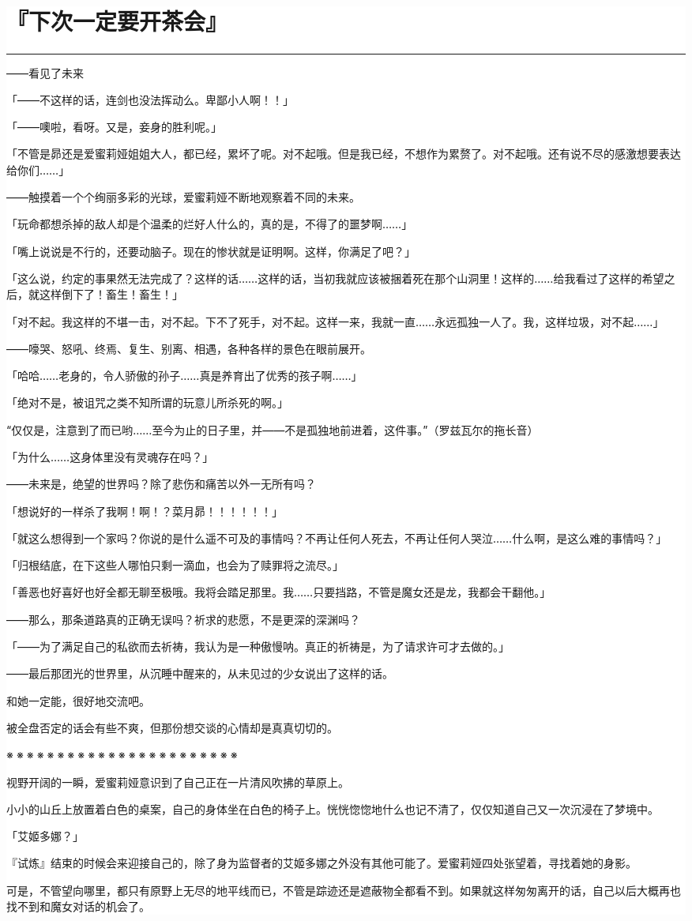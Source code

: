 # 『下次一定要开茶会』

------

——看见了未来

「——不这样的话，连剑也没法挥动么。卑鄙小人啊！！」

「——噢啦，看呀。又是，妾身的胜利呢。」

「不管是昴还是爱蜜莉娅姐姐大人，都已经，累坏了呢。对不起哦。但是我已经，不想作为累赘了。对不起哦。还有说不尽的感激想要表达给你们……」

——触摸着一个个绚丽多彩的光球，爱蜜莉娅不断地观察着不同的未来。

「玩命都想杀掉的敌人却是个温柔的烂好人什么的，真的是，不得了的噩梦啊……」

「嘴上说说是不行的，还要动脑子。现在的惨状就是证明啊。这样，你满足了吧？」

「这么说，约定的事果然无法完成了？这样的话……这样的话，当初我就应该被捆着死在那个山洞里！这样的……给我看过了这样的希望之后，就这样倒下了！畜生！畜生！」

「对不起。我这样的不堪一击，对不起。下不了死手，对不起。这样一来，我就一直……永远孤独一人了。我，这样垃圾，对不起……」

——嚎哭、怒吼、终焉、复生、别离、相遇，各种各样的景色在眼前展开。

「哈哈……老身的，令人骄傲的孙子……真是养育出了优秀的孩子啊……」

「绝对不是，被诅咒之类不知所谓的玩意儿所杀死的啊。」

“仅仅是，注意到了而已哟……至今为止的日子里，并——不是孤独地前进着，这件事。”（罗兹瓦尔的拖长音）

「为什么……这身体里没有灵魂存在吗？」

——未来是，绝望的世界吗？除了悲伤和痛苦以外一无所有吗？

「想说好的一样杀了我啊！啊！？菜月昴！！！！！！」

「就这么想得到一个家吗？你说的是什么遥不可及的事情吗？不再让任何人死去，不再让任何人哭泣……什么啊，是这么难的事情吗？」

「归根结底，在下这些人哪怕只剩一滴血，也会为了赎罪将之流尽。」

「善恶也好喜好也好全都无聊至极哦。我将会踏足那里。我……只要挡路，不管是魔女还是龙，我都会干翻他。」

——那么，那条道路真的正确无误吗？祈求的悲愿，不是更深的深渊吗？

「——为了满足自己的私欲而去祈祷，我认为是一种傲慢呐。真正的祈祷是，为了请求许可才去做的。」

——最后那团光的世界里，从沉睡中醒来的，从未见过的少女说出了这样的话。

和她一定能，很好地交流吧。

被全盘否定的话会有些不爽，但那份想交谈的心情却是真真切切的。

※ ※ ※ ※ ※ ※ ※ ※ ※ ※ ※ ※ ※ ※ ※ ※ ※ ※ ※ ※ ※ ※ ※

视野开阔的一瞬，爱蜜莉娅意识到了自己正在一片清风吹拂的草原上。

小小的山丘上放置着白色的桌案，自己的身体坐在白色的椅子上。恍恍惚惚地什么也记不清了，仅仅知道自己又一次沉浸在了梦境中。

「艾姬多娜？」

『试炼』结束的时候会来迎接自己的，除了身为监督者的艾姬多娜之外没有其他可能了。爱蜜莉娅四处张望着，寻找着她的身影。

可是，不管望向哪里，都只有原野上无尽的地平线而已，不管是踪迹还是遮蔽物全都看不到。如果就这样匆匆离开的话，自己以后大概再也找不到和魔女对话的机会了。
